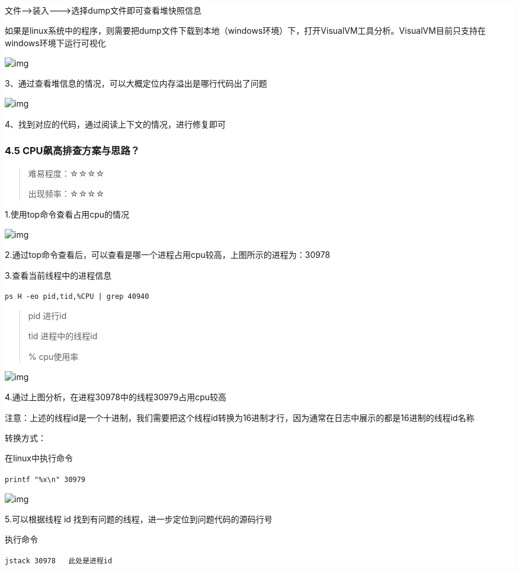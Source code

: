 文件-->装入--->选择dump文件即可查看堆快照信息

如果是linux系统中的程序，则需要把dump文件下载到本地（windows环境）下，打开VisualVM工具分析。VisualVM目前只支持在windows环境下运行可视化

![img](https://heuqqdmbyk.feishu.cn/space/api/box/stream/download/asynccode/?code=YmU2NmIxMDRkYmUyYWIyYjUyNjBiNDgwNDgwYzc3YWFfWE9LeGR5TVlVSE1XdXhTbnNidmdORXBmUFliOWhJcHhfVG9rZW46QUZuOWJjbjRob3RZanp4VkhqZ2NPdGx1bktlXzE3MjgzMDcwNDE6MTcyODMxMDY0MV9WNA)

3、通过查看堆信息的情况，可以大概定位内存溢出是哪行代码出了问题

![img](https://heuqqdmbyk.feishu.cn/space/api/box/stream/download/asynccode/?code=NjlkMDYwMDc5NTVhYTMwM2Q1MmVmOGIxNjU0ZTcwYjJfWmR6c1VmVGo2ZUdWR2puU0RkQkREVU1MckVkbUJOMkpfVG9rZW46S1dwWWJ1NXRjb2hHMEx4MzNMbGMwZEpPbmVkXzE3MjgzMDcwNDE6MTcyODMxMDY0MV9WNA)

4、找到对应的代码，通过阅读上下文的情况，进行修复即可

### 4.5 CPU飙高排查方案与思路？

> 难易程度：☆☆☆☆
>
> 出现频率：☆☆☆☆

1.使用top命令查看占用cpu的情况

![img](https://heuqqdmbyk.feishu.cn/space/api/box/stream/download/asynccode/?code=M2ZhNTMzN2M0ODNmZDUzM2Y0ZGEwNTZmNjdlMGQ3MGZfQWFyenc5bjZmWXVQbFlETjN6QkNXNUphTEhmQm8zek1fVG9rZW46VGliNmJQdXdJb3NZN0Z4MHBxMWNQQUdmbkVjXzE3MjgzMDcwNDE6MTcyODMxMDY0MV9WNA)

2.通过top命令查看后，可以查看是哪一个进程占用cpu较高，上图所示的进程为：30978

3.查看当前线程中的进程信息

```
ps H -eo pid,tid,%CPU | grep 40940
```

> pid  进行id
>
> tid   进程中的线程id
>
> %  cpu使用率 

![img](https://heuqqdmbyk.feishu.cn/space/api/box/stream/download/asynccode/?code=NDgwOWNlNDY3YTY4YmIxY2IwYjkzNjE2MGE0YzgxMDNfZ3ZNdjRqRE5LaWxLRXpvbVpwZEpldUFaWW41bllwZktfVG9rZW46TmM5NmJDU00zb1VBN2h4MUlENWNsaFhWblVqXzE3MjgzMDcwNDE6MTcyODMxMDY0MV9WNA)

4.通过上图分析，在进程30978中的线程30979占用cpu较高

注意：上述的线程id是一个十进制，我们需要把这个线程id转换为16进制才行，因为通常在日志中展示的都是16进制的线程id名称

转换方式：

在linux中执行命令

```
printf "%x\n" 30979
```

![img](https://heuqqdmbyk.feishu.cn/space/api/box/stream/download/asynccode/?code=YTNkNjAyMmJkY2JmNTYyZmQ0NzM5OTllZTA2ODJmNGRfSnlzQlkwRUhobFZlektJQ2pMMlVKZFpmbWlkdVd6cGZfVG9rZW46RUdiSGJ6NXRpb1JNRTR4TUNJSmNzeVBDbkFiXzE3MjgzMDcwNDE6MTcyODMxMDY0MV9WNA)

5.可以根据线程 id 找到有问题的线程，进一步定位到问题代码的源码行号

执行命令

```
jstack 30978   此处是进程id
```

